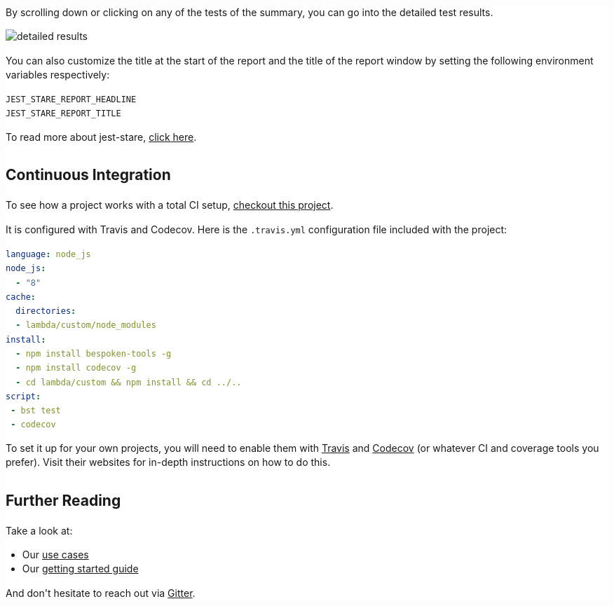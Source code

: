 By scrolling down or clicking on any of the tests of the summary, you can go into the detailed test results.

![detailed results](https://user-images.githubusercontent.com/6411740/69192709-24dcc400-0af3-11ea-941b-3b26fed8aaa1.png)

You can also customize the title at the start of the report and the title of the report window by setting the following environment variables respectively:
```
JEST_STARE_REPORT_HEADLINE
JEST_STARE_REPORT_TITLE
```
To read more about jest-stare, [click here](https://github.com/bespoken/jest-stare#readme).

## Continuous Integration
To see how a project works with a total CI setup, [checkout this project](https://github.com/ig-perez/skill-sample-nodejs-fact/tree/ContinuousIntegration).

It is configured with Travis and Codecov. Here is the `.travis.yml` configuration file included with the project:
```yml
language: node_js
node_js:
  - "8"
cache:
  directories:
  - lambda/custom/node_modules
install:
  - npm install bespoken-tools -g
  - npm install codecov -g
  - cd lambda/custom && npm install && cd ../..
script:
 - bst test
 - codecov
```

To set it up for your own projects, you will need to enable them with [Travis](https://travis-ci.org) and [Codecov](https://codecov.io) (or whatever CI and coverage tools you prefer). Visit their websites for in-depth instructions on how to do this.

## Further Reading
Take a look at:
* Our [use cases](./use-cases.html)
* Our [getting started guide](./getting-started.html)

And don't hesitate to reach out via [Gitter](https://gitter.im/bespoken/bst).